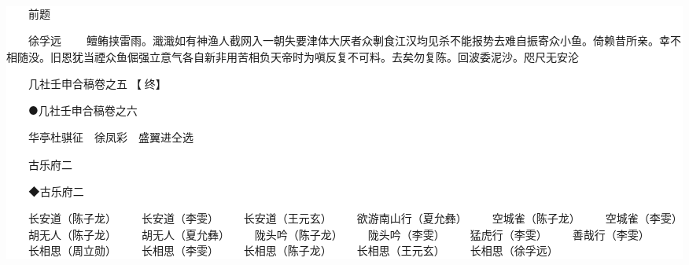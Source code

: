 　　前题 

　　徐孚远 
　　鳣鲔挟雷雨。濈濈如有神渔人截网入一朝失要津体大厌者众剸食江汉均见杀不能报势去难自振寄众小鱼。倚赖昔所亲。幸不相随没。旧恩犹当禋众鱼倔强立意气各自新非用苦相负天帝时为嗔反复不可料。去矣勿复陈。回波委泥沙。咫尺无安沦 

　　几社壬申合稿卷之五 【 终】 

　　●几社壬申合稿卷之六 

　　华亭杜骐征　徐凤彩　盛翼进仝选 

　　古乐府二 

　　◆古乐府二 

　　长安道（陈子龙） 
　　长安道（李雯） 
　　长安道（王元玄） 
　　欲游南山行（夏允彝） 
　　空城雀（陈子龙） 
　　空城雀（李雯） 
　　胡无人（陈子龙） 
　　胡无人（夏允彝） 
　　陇头吟（陈子龙） 
　　陇头吟（李雯） 
　　猛虎行（李雯） 
　　善哉行（李雯） 
　　长相思（周立勋） 
　　长相思（李雯） 
　　长相思（陈子龙） 
　　长相思（王元玄） 
　　长相思（徐孚远） 
